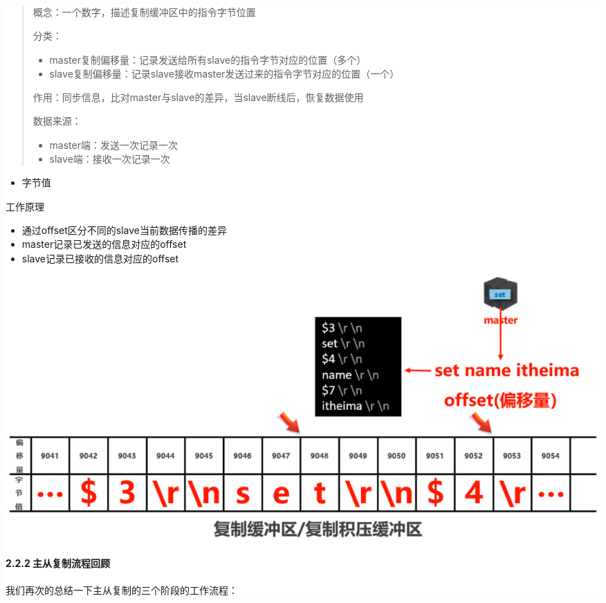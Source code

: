   >概念：一个数字，描述复制缓冲区中的指令字节位置
  >
  >分类：
  >
  >- master复制偏移量：记录发送给所有slave的指令字节对应的位置（多个）
  >- slave复制偏移量：记录slave接收master发送过来的指令字节对应的位置（一个）
  >
  >作用：同步信息，比对master与slave的差异，当slave断线后，恢复数据使用
  >
  >数据来源：
  >
  >- master端：发送一次记录一次
  >- slave端：接收一次记录一次

- 字节值

工作原理

- 通过offset区分不同的slave当前数据传播的差异
- master记录已发送的信息对应的offset
- slave记录已接收的信息对应的offset

![](./img/13.png)



#### 2.2.2 主从复制流程回顾

我们再次的总结一下主从复制的三个阶段的工作流程：
